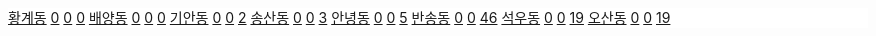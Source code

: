 
  <tr class="item">
    <td><a href="경기도화성시황계동">황계동</a></td>
    <td><a href="경기도화성시황계동">0</a></td>
    <td><a href="경기도화성시황계동">0</a></td>
    <td><a href="경기도화성시황계동">0</a></td>
  </tr>
    

  <tr class="item">
    <td><a href="경기도화성시배양동">배양동</a></td>
    <td><a href="경기도화성시배양동">0</a></td>
    <td><a href="경기도화성시배양동">0</a></td>
    <td><a href="경기도화성시배양동">0</a></td>
  </tr>
    

  <tr class="item">
    <td><a href="경기도화성시기안동">기안동</a></td>
    <td><a href="경기도화성시기안동">0</a></td>
    <td><a href="경기도화성시기안동">0</a></td>
    <td><a href="경기도화성시기안동">2</a></td>
  </tr>
    

  <tr class="item">
    <td><a href="경기도화성시송산동">송산동</a></td>
    <td><a href="경기도화성시송산동">0</a></td>
    <td><a href="경기도화성시송산동">0</a></td>
    <td><a href="경기도화성시송산동">3</a></td>
  </tr>
    

  <tr class="item">
    <td><a href="경기도화성시안녕동">안녕동</a></td>
    <td><a href="경기도화성시안녕동">0</a></td>
    <td><a href="경기도화성시안녕동">0</a></td>
    <td><a href="경기도화성시안녕동">5</a></td>
  </tr>
    

  <tr class="item">
    <td><a href="경기도화성시반송동">반송동</a></td>
    <td><a href="경기도화성시반송동">0</a></td>
    <td><a href="경기도화성시반송동">0</a></td>
    <td><a href="경기도화성시반송동">46</a></td>
  </tr>
    

  <tr class="item">
    <td><a href="경기도화성시석우동">석우동</a></td>
    <td><a href="경기도화성시석우동">0</a></td>
    <td><a href="경기도화성시석우동">0</a></td>
    <td><a href="경기도화성시석우동">19</a></td>
  </tr>
    

  <tr class="item">
    <td><a href="경기도화성시오산동">오산동</a></td>
    <td><a href="경기도화성시오산동">0</a></td>
    <td><a href="경기도화성시오산동">0</a></td>
    <td><a href="경기도화성시오산동">19</a></td>
  </tr>
    